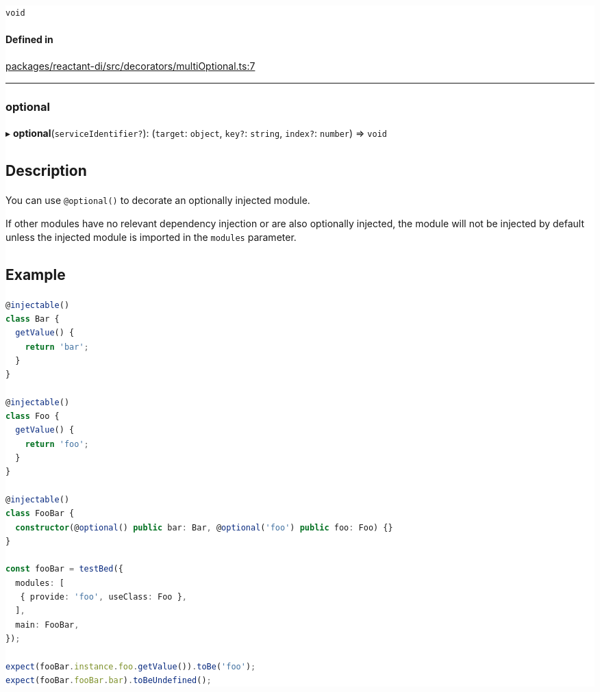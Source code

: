 `void`

#### Defined in

[packages/reactant-di/src/decorators/multiOptional.ts:7](https://github.com/unadlib/reactant/blob/46d47605/packages/reactant-di/src/decorators/multiOptional.ts#L7)

___

### optional

▸ **optional**(`serviceIdentifier?`): (`target`: `object`, `key?`: `string`, `index?`: `number`) => `void`

## Description

You can use `@optional()` to decorate an optionally injected module.

If other modules have no relevant dependency injection or are also optionally injected, the module will not be injected by default unless the injected module is imported in the `modules` parameter.

## Example

```ts
@injectable()
class Bar {
  getValue() {
    return 'bar';
  }
}

@injectable()
class Foo {
  getValue() {
    return 'foo';
  }
}

@injectable()
class FooBar {
  constructor(@optional() public bar: Bar, @optional('foo') public foo: Foo) {}
}

const fooBar = testBed({
  modules: [
   { provide: 'foo', useClass: Foo },
  ],
  main: FooBar,
});

expect(fooBar.instance.foo.getValue()).toBe('foo');
expect(fooBar.fooBar.bar).toBeUndefined();
```
